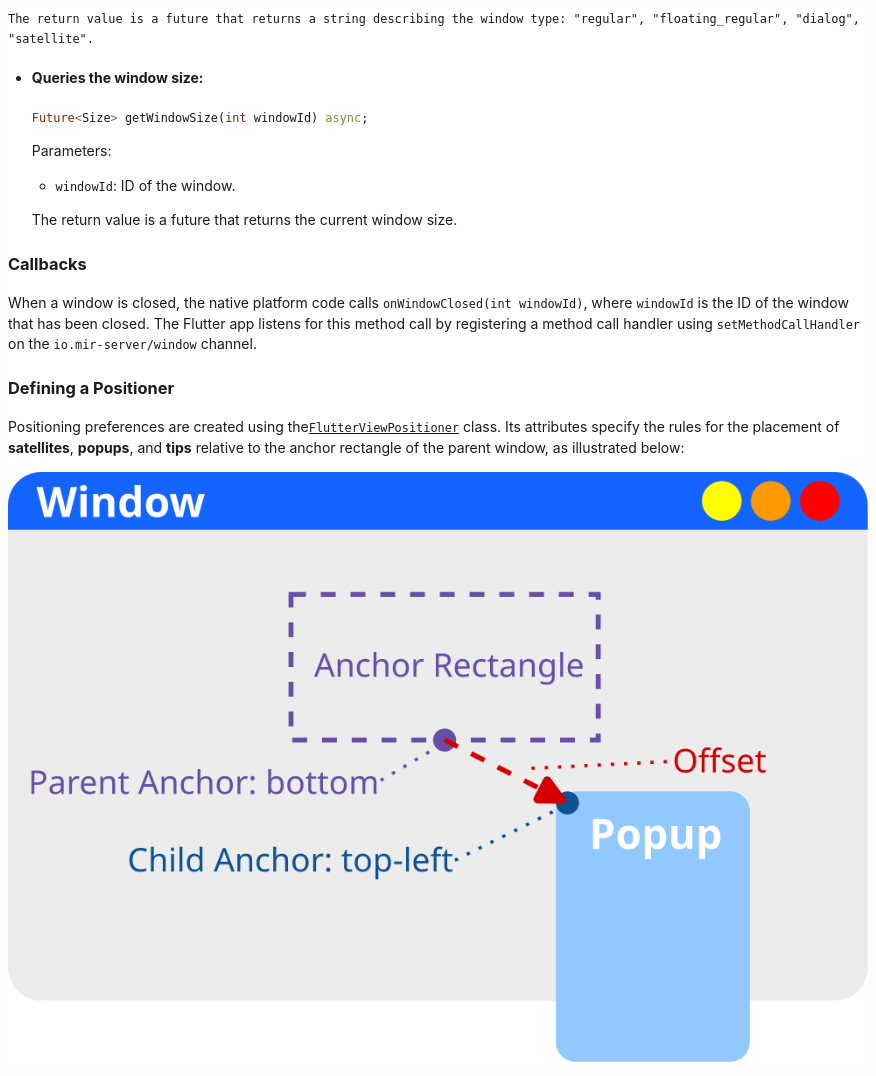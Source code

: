     The return value is a future that returns a string describing the window type: "regular", "floating_regular", "dialog", "satellite".

* #### Queries the window size:
    ```dart
    Future<Size> getWindowSize(int windowId) async;
    ```
    Parameters:
    * `windowId`: ID of the window.

    The return value is a future that returns the current window size.

### Callbacks

When a window is closed, the native platform code calls `onWindowClosed(int windowId)`, where `windowId` is the ID of the window that has been closed. The Flutter app listens for this method call by registering a method call handler using `setMethodCallHandler` on the `io.mir-server/window` channel.

### Defining a Positioner

Positioning preferences are created using the[`FlutterViewPositioner`](/lib/flutter_view_positioner.dart) class. Its attributes specify the rules for the placement of **satellites**, **popups**, and **tips** relative to the anchor rectangle of the parent window, as illustrated below:

![positioner](positioning.svg)
